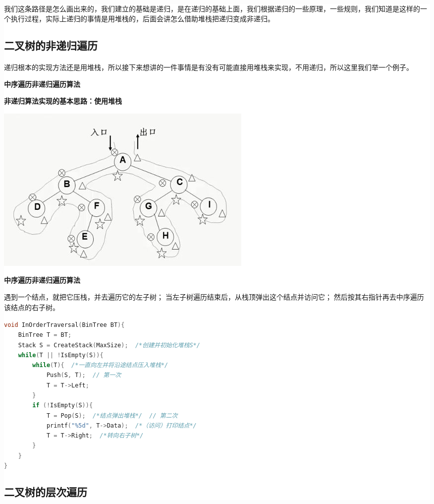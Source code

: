 我们这条路径是怎么画出来的，我们建立的基础是递归，是在递归的基础上面，我们根据递归的一些原理，一些规则，我们知道是这样的一个执行过程，实际上递归的事情是用堆栈的，后面会讲怎么借助堆栈把递归变成非递归。

## 二叉树的非递归遍历

递归根本的实现方法还是用堆栈，所以接下来想讲的一件事情是有没有可能直接用堆栈来实现，不用递归，所以这里我们举一个例子。

**中序遍历非递归遍历算法**

**非递归算法实现的基本思路：使用堆栈**

![二叉树遍历5](../img/binary_tree_traversal5.jpg)

**中序遍历非递归遍历算法**

遇到一个结点，就把它压栈，并去遍历它的左子树；
当左子树遍历结束后，从栈顶弹出这个结点并访问它；
然后按其右指针再去中序遍历该结点的右子树。

```C++
void InOrderTraversal(BinTree BT){
	BinTree T = BT;
	Stack S = CreateStack(MaxSize);  /*创建并初始化堆栈S*/
	while(T || !IsEmpty(S)){
		while(T){  /*一直向左并将沿途结点压入堆栈*/
			Push(S, T);  // 第一次
			T = T->Left;
		}
		if (!IsEmpty(S)){
			T = Pop(S);  /*结点弹出堆栈*/  // 第二次
			printf("%5d", T->Data);  /*（访问）打印结点*/
			T = T->Right;  /*转向右子树*/
		}
	}
}
```

## 二叉树的层次遍历

